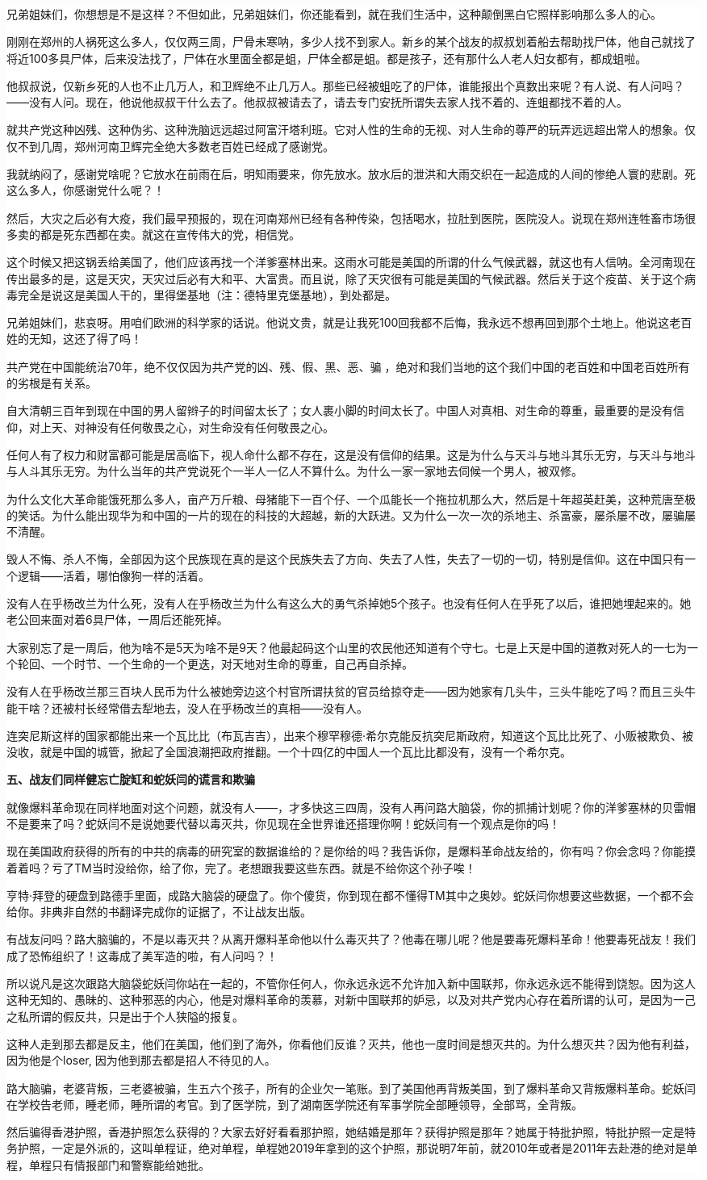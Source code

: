 兄弟姐妹们，你想想是不是这样？不但如此，兄弟姐妹们，你还能看到，就在我们生活中，这种颠倒黑白它照样影响那么多人的心。

刚刚在郑州的人祸死这么多人，仅仅两三周，尸骨未寒呐，多少人找不到家人。新乡的某个战友的叔叔划着船去帮助找尸体，他自己就找了将近100多具尸体，后来没法找了，尸体在水里面全都是蛆，尸体全都是蛆。都是孩子，还有那什么人老人妇女都有，都成蛆啦。

他叔叔说，仅新乡死的人也不止几万人，和卫辉绝不止几万人。那些已经被蛆吃了的尸体，谁能报出个真数出来呢？有人说、有人问吗？——没有人问。现在，他说他叔叔干什么去了。他叔叔被请去了，请去专门安抚所谓失去家人找不着的、连蛆都找不着的人。

就共产党这种凶残、这种伪劣、这种洗脑远远超过阿富汗塔利班。它对人性的生命的无视、对人生命的尊严的玩弄远远超出常人的想象。仅仅不到几周，郑州河南卫辉完全绝大多数老百姓已经成了感谢党。

我就纳闷了，感谢党啥呢？它放水在前雨在后，明知雨要来，你先放水。放水后的泄洪和大雨交织在一起造成的人间的惨绝人寰的悲剧。死这么多人，你感谢党什么呢？！

然后，大灾之后必有大疫，我们最早预报的，现在河南郑州已经有各种传染，包括喝水，拉肚到医院，医院没人。说现在郑州连牲畜市场很多卖的都是死东西都在卖。就这在宣传伟大的党，相信党。

这个时候又把这锅丢给美国了，他们应该再找一个洋爹塞林出来。这雨水可能是美国的所谓的什么气候武器，就这也有人信呐。全河南现在传出最多的是，这是天灾，天灾过后必有大和平、大富贵。而且说，除了天灾很有可能是美国的气候武器。然后关于这个疫苗、关于这个病毒完全是说这是美国人干的，里得堡基地（注：德特里克堡基地），到处都是。

兄弟姐妹们，悲哀呀。用咱们欧洲的科学家的话说。他说文贵，就是让我死100回我都不后悔，我永远不想再回到那个土地上。他说这老百姓的无知，这还了得了吗！

共产党在中国能统治70年，绝不仅仅因为共产党的凶、残、假、黑、恶、骗 ，绝对和我们当地的这个我们中国的老百姓和中国老百姓所有的劣根是有关系。

自大清朝三百年到现在中国的男人留辫子的时间留太长了；女人裹小脚的时间太长了。中国人对真相、对生命的尊重，最重要的是没有信仰，对上天、对神没有任何敬畏之心，对生命没有任何敬畏之心。

任何人有了权力和财富都可能是居高临下，视人命什么都不存在，这是没有信仰的结果。这是为什么与天斗与地斗其乐无穷，与天斗与地斗与人斗其乐无穷。为什么当年的共产党说死个一半人一亿人不算什么。为什么一家一家地去伺候一个男人，被双修。

为什么文化大革命能饿死那么多人，亩产万斤粮、母猪能下一百个仔、一个瓜能长一个拖拉机那么大，然后是十年超英赶美，这种荒唐至极的笑话。为什么能出现华为和中国的一片的现在的科技的大超越，新的大跃进。又为什么一次一次的杀地主、杀富豪，屡杀屡不改，屡骗屡不清醒。

毁人不悔、杀人不悔，全部因为这个民族现在真的是这个民族失去了方向、失去了人性，失去了一切的一切，特别是信仰。这在中国只有一个逻辑——活着，哪怕像狗一样的活着。

没有人在乎杨改兰为什么死，没有人在乎杨改兰为什么有这么大的勇气杀掉她5个孩子。也没有任何人在乎死了以后，谁把她埋起来的。她老公回来面对着6具尸体，一周后还能死掉。

大家别忘了是一周后，他为啥不是5天为啥不是9天？他最起码这个山里的农民他还知道有个守七。七是上天是中国的道教对死人的一七为一个轮回、一个时节、一个生命的一个更迭，对天地对生命的尊重，自己再自杀掉。

没有人在乎杨改兰那三百块人民币为什么被她旁边这个村官所谓扶贫的官员给掠夺走——因为她家有几头牛，三头牛能吃了吗？而且三头牛能干啥？还被村长经常借去犁地去，没人在乎杨改兰的真相——没有人。

连突尼斯这样的国家都能出来一个瓦比比（布瓦吉吉），出来个穆罕穆德·希尔克能反抗突尼斯政府，知道这个瓦比比死了、小贩被欺负、被没收，就是中国的城管，掀起了全国浪潮把政府推翻。一个十四亿的中国人一个瓦比比都没有，没有一个希尔克。

**五、战友们同样健忘亡腚缸和蛇妖闫的谎言和欺骗**

就像爆料革命现在同样地面对这个问题，就没有人——，才多快这三四周，没有人再问路大脑袋，你的抓捕计划呢？你的洋爹塞林的贝雷帽不是要来了吗？蛇妖闫不是说她要代替以毒灭共，你见现在全世界谁还搭理你啊！蛇妖闫有一个观点是你的吗！

现在美国政府获得的所有的中共的病毒的研究室的数据谁给的？是你给的吗？我告诉你，是爆料革命战友给的，你有吗？你会念吗？你能摸着着吗？亏了TM当时没给你，给了你，完了。老想跟我要这些东西。就是不给你这个孙子唉！

亨特·拜登的硬盘到路德手里面，成路大脑袋的硬盘了。你个傻货，你到现在都不懂得TM其中之奥妙。蛇妖闫你想要这些数据，一个都不会给你。非典非自然的书翻译完成你的证据了，不让战友出版。

有战友问吗？路大脑骗的，不是以毒灭共？从离开爆料革命他以什么毒灭共了？他毒在哪儿呢？他是要毒死爆料革命！他要毒死战友！我们成了恐怖组织了！这毒成了美军造的啦，有人问吗？！

所以说凡是这次跟路大脑袋蛇妖闫你站在一起的，不管你任何人，你永远永远不允许加入新中国联邦，你永远永远不能得到饶恕。因为这人这种无知的、愚昧的、这种邪恶的内心，他是对爆料革命的羡慕，对新中国联邦的妒忌，以及对共产党内心存在着所谓的认可，是因为一己之私所谓的假反共，只是出于个人狭隘的报复。

这种人走到那去都是反主，他们在美国，他们到了海外，你看他们反谁？灭共，他也一度时间是想灭共的。为什么想灭共？因为他有利益，因为他是个loser, 因为他到那去都是招人不待见的人。

路大脑骗，老婆背叛，三老婆被骗，生五六个孩子，所有的企业欠一笔账。到了美国他再背叛美国，到了爆料革命又背叛爆料革命。蛇妖闫在学校告老师，睡老师，睡所谓的考官。到了医学院，到了湖南医学院还有军事学院全部睡领导，全部骂，全背叛。

然后骗得香港护照，香港护照怎么获得的？大家去好好看看那护照，她结婚是那年？获得护照是那年？她属于特批护照，特批护照一定是特务护照，一定是外派的，这叫单程证，绝对单程，单程她2019年拿到的这个护照，那说明7年前，就2010年或者是2011年去赴港的绝对是单程，单程只有情报部门和警察能给她批。
